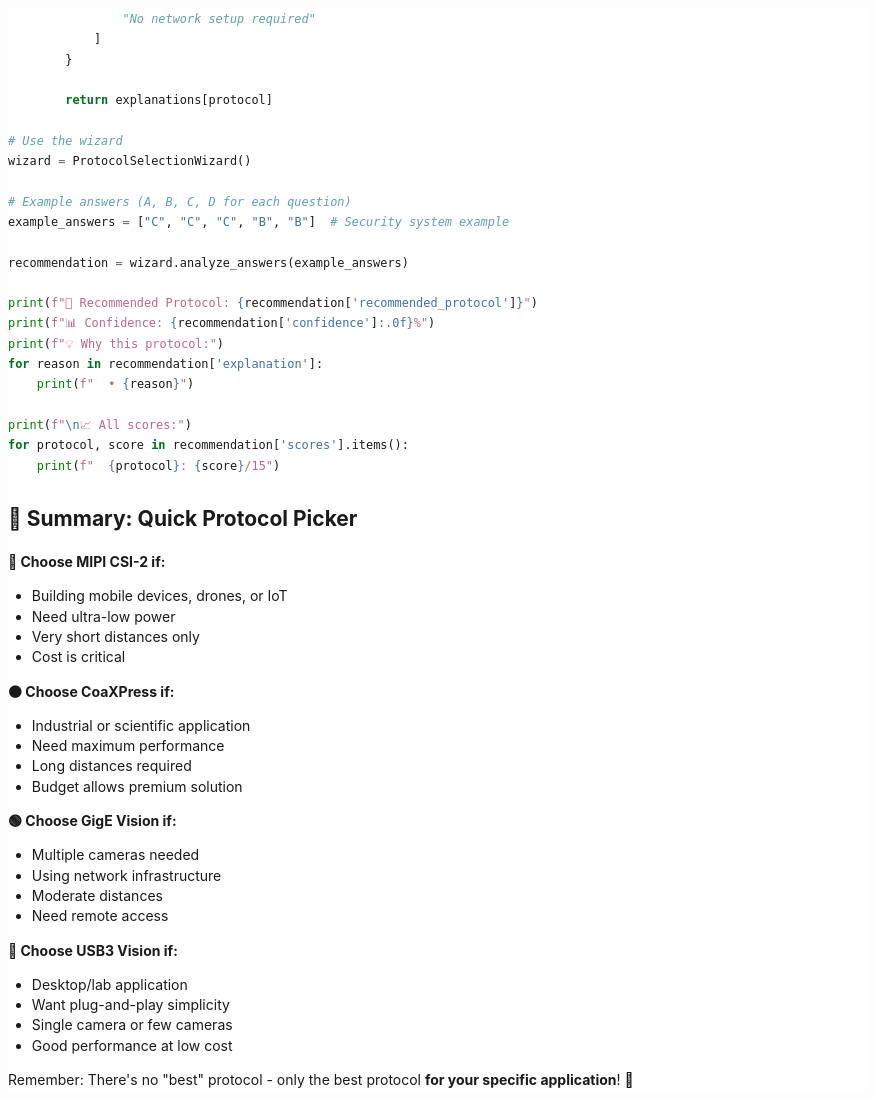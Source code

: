 ```python
                "No network setup required"
            ]
        }
        
        return explanations[protocol]

# Use the wizard
wizard = ProtocolSelectionWizard()

# Example answers (A, B, C, D for each question)
example_answers = ["C", "C", "C", "B", "B"]  # Security system example

recommendation = wizard.analyze_answers(example_answers)

print(f"🎯 Recommended Protocol: {recommendation['recommended_protocol']}")
print(f"📊 Confidence: {recommendation['confidence']:.0f}%")
print(f"💡 Why this protocol:")
for reason in recommendation['explanation']:
    print(f"  • {reason}")

print(f"\n📈 All scores:")
for protocol, score in recommendation['scores'].items():
    print(f"  {protocol}: {score}/15")
```

## 🎯 Summary: Quick Protocol Picker

**🔵 Choose MIPI CSI-2 if:**
- Building mobile devices, drones, or IoT
- Need ultra-low power
- Very short distances only
- Cost is critical

**🟠 Choose CoaXPress if:**
- Industrial or scientific application
- Need maximum performance
- Long distances required
- Budget allows premium solution

**🟢 Choose GigE Vision if:**
- Multiple cameras needed
- Using network infrastructure
- Moderate distances
- Need remote access

**🔴 Choose USB3 Vision if:**
- Desktop/lab application
- Want plug-and-play simplicity
- Single camera or few cameras
- Good performance at low cost

Remember: There's no "best" protocol - only the best protocol **for your specific application**! 🎯
